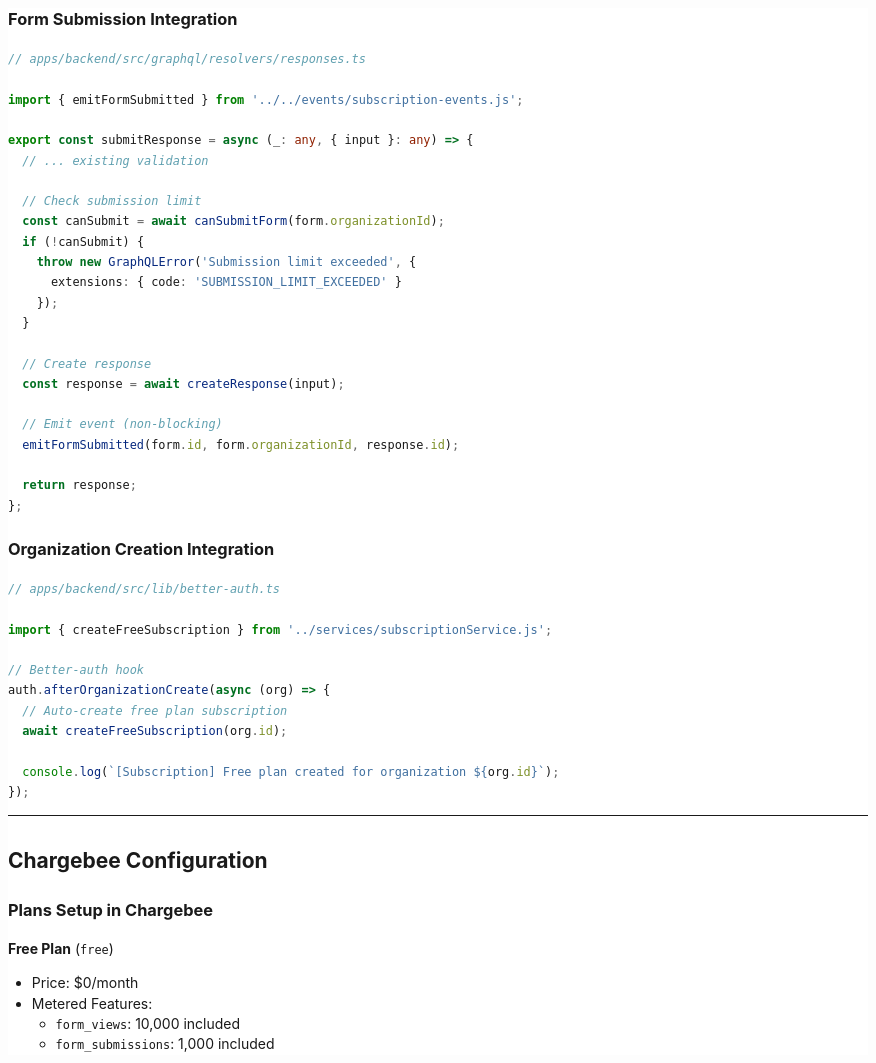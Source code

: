 ### Form Submission Integration

```typescript
// apps/backend/src/graphql/resolvers/responses.ts

import { emitFormSubmitted } from '../../events/subscription-events.js';

export const submitResponse = async (_: any, { input }: any) => {
  // ... existing validation

  // Check submission limit
  const canSubmit = await canSubmitForm(form.organizationId);
  if (!canSubmit) {
    throw new GraphQLError('Submission limit exceeded', {
      extensions: { code: 'SUBMISSION_LIMIT_EXCEEDED' }
    });
  }

  // Create response
  const response = await createResponse(input);

  // Emit event (non-blocking)
  emitFormSubmitted(form.id, form.organizationId, response.id);

  return response;
};
```

### Organization Creation Integration

```typescript
// apps/backend/src/lib/better-auth.ts

import { createFreeSubscription } from '../services/subscriptionService.js';

// Better-auth hook
auth.afterOrganizationCreate(async (org) => {
  // Auto-create free plan subscription
  await createFreeSubscription(org.id);

  console.log(`[Subscription] Free plan created for organization ${org.id}`);
});
```

---

## Chargebee Configuration

### Plans Setup in Chargebee

**Free Plan** (`free`)
- Price: $0/month
- Metered Features:
  - `form_views`: 10,000 included
  - `form_submissions`: 1,000 included
